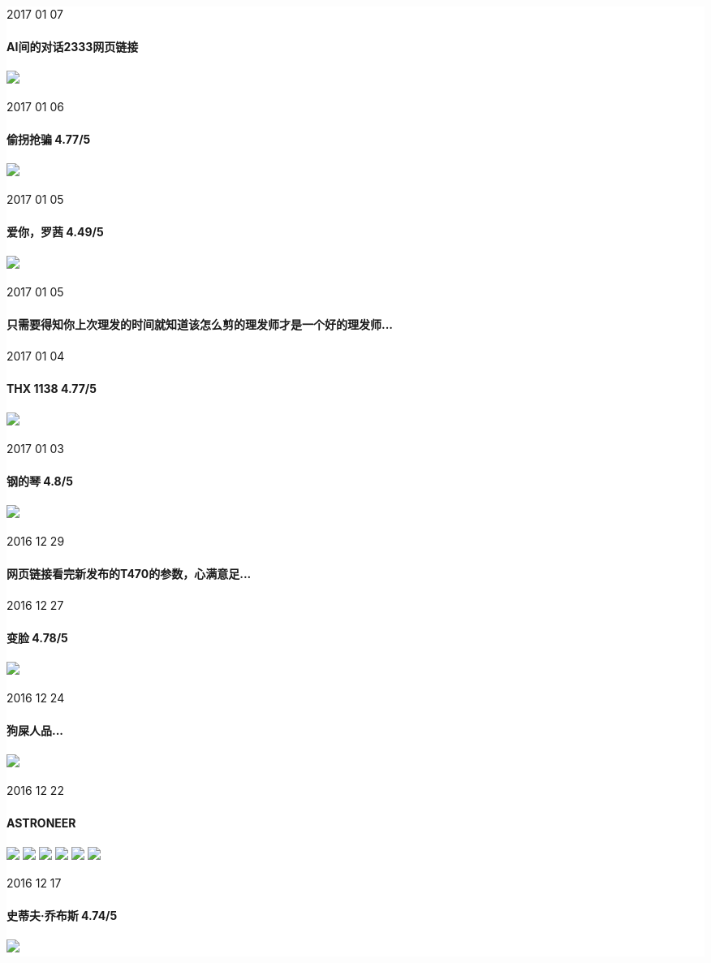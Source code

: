 2017 01 07
#### AI间的对话2333网页链接 
![](https://ww2.sinaimg.cn/mw2000/7333a587gw1fbhoghiemhj21070itafi.jpg)

2017 01 06
#### 偷拐抢骗 4.77/5 
![](https://ww3.sinaimg.cn/mw2000/7333a587gw1fbgd89ywcyj20g40nnabv.jpg)

2017 01 05
#### 爱你，罗茜 4.49/5 
![](https://ww2.sinaimg.cn/mw2000/7333a587gw1fbfalkz3vcj21391kwn9q.jpg)

2017 01 05
#### 只需要得知你上次理发的时间就知道该怎么剪的理发师才是一个好的理发师... 

2017 01 04
#### THX 1138 4.77/5 
![](https://ww1.sinaimg.cn/mw2000/7333a587gw1fbe4qsiuizj20e70kzaaz.jpg)

2017 01 03
#### 钢的琴 4.8/5 
![](https://ww3.sinaimg.cn/mw2000/7333a587gw1fbd0ddqx10j21kw2mt4qp.jpg)

2016 12 29
#### 网页链接看完新发布的T470的参数，心满意足... 

2016 12 27
#### 变脸 4.78/5 
![](https://ww2.sinaimg.cn/mw2000/7333a587gw1fb5e46ex33j20s515ogvc.jpg)

2016 12 24
#### 狗屎人品... 
![](https://ww2.sinaimg.cn/mw2000/7333a587gw1fb20dolpqlj20a40ep40h.jpg)

2016 12 22
#### ASTRONEER 
![](https://ww4.sinaimg.cn/mw2000/7333a587gw1fazqapl5nnj20zk0k0n4n.jpg)
![](https://ww4.sinaimg.cn/mw2000/7333a587gw1fazqb605v1j20zk0k0tfm.jpg)
![](https://ww1.sinaimg.cn/mw2000/7333a587gw1fazqbitsn7j20zk0k00zw.jpg)
![](https://ww2.sinaimg.cn/mw2000/7333a587gw1fazqbpeofaj20zk0k0q9p.jpg)
![](https://ww4.sinaimg.cn/mw2000/7333a587gw1fazqca8mnpj20zk0k045y.jpg)
![](https://ww1.sinaimg.cn/mw2000/7333a587gw1fazqcfjt1oj20zk0k0ahz.jpg)

2016 12 17
#### 史蒂夫·乔布斯 4.74/5 
![](https://ww2.sinaimg.cn/mw2000/7333a587gw1fat2yw48qfj21kw2i2tel.jpg)
